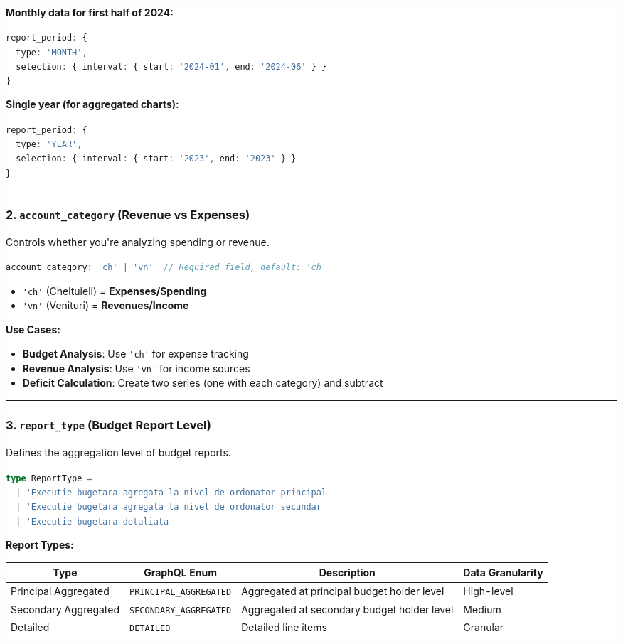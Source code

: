 **Monthly data for first half of 2024:**

```typescript
report_period: {
  type: 'MONTH',
  selection: { interval: { start: '2024-01', end: '2024-06' } }
}
```

**Single year (for aggregated charts):**

```typescript
report_period: {
  type: 'YEAR',
  selection: { interval: { start: '2023', end: '2023' } }
}
```

---

### 2. `account_category` (Revenue vs Expenses)

Controls whether you're analyzing spending or revenue.

```typescript
account_category: 'ch' | 'vn'  // Required field, default: 'ch'
```

- `'ch'` (Cheltuieli) = **Expenses/Spending**
- `'vn'` (Venituri) = **Revenues/Income**

**Use Cases:**

- **Budget Analysis**: Use `'ch'` for expense tracking
- **Revenue Analysis**: Use `'vn'` for income sources
- **Deficit Calculation**: Create two series (one with each category) and subtract

---

### 3. `report_type` (Budget Report Level)

Defines the aggregation level of budget reports.

```typescript
type ReportType =
  | 'Executie bugetara agregata la nivel de ordonator principal'
  | 'Executie bugetara agregata la nivel de ordonator secundar'
  | 'Executie bugetara detaliata'
```

**Report Types:**

| Type | GraphQL Enum | Description | Data Granularity |
|------|--------------|-------------|------------------|
| Principal Aggregated | `PRINCIPAL_AGGREGATED` | Aggregated at principal budget holder level | High-level |
| Secondary Aggregated | `SECONDARY_AGGREGATED` | Aggregated at secondary budget holder level | Medium |
| Detailed | `DETAILED` | Detailed line items | Granular |
